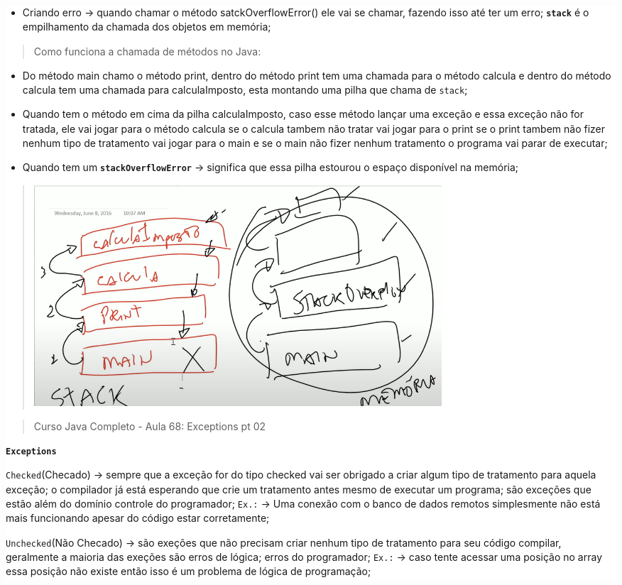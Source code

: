 - Criando erro -> quando chamar o método satckOverflowError() ele vai se chamar, fazendo isso até ter um erro; **`stack`** é o empilhamento da chamada dos objetos em memória;

> Como funciona a chamada de métodos no Java:

- Do método main chamo o método print, dentro do método print tem uma chamada para o método calcula e dentro do método calcula tem uma chamada para calculaImposto, esta montando uma pilha que chama de `stack`;

- Quando tem o método em cima da pilha calculaImposto, caso esse método lançar uma exceção e essa exceção não for tratada, ele vai jogar para o método calcula se o calcula tambem não tratar vai jogar para o print se o print tambem não fizer nenhum tipo de tratamento vai jogar para o main e se o main não fizer nenhum tratamento o programa vai parar de executar;

- Quando tem um **`stackOverflowError`** -> significa que essa pilha estourou o espaço disponível na memória;

> <img alt="" src="./img/stack.png" width="70%"></br>

> Curso Java Completo - Aula 68: Exceptions pt 02

**`Exceptions`**

`Checked`(Checado) -> sempre que a exceção for do tipo checked vai ser obrigado a criar algum tipo de tratamento para aquela exceção; o compilador já está esperando que crie um tratamento antes mesmo de executar um programa; são exceções que estão além do domínio controle do programador;
`Ex.:` -> Uma conexão com o banco de dados remotos simplesmente não está mais funcionando apesar do código estar corretamente;

`Unchecked`(Não Checado) -> são exeções que não precisam criar nenhum tipo de tratamento para seu código compilar, geralmente a maioria das exeções são erros de lógica; erros do programador; `Ex.:` -> caso tente acessar uma posição no array essa posição não existe então isso é um problema de lógica de programação;
